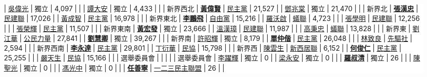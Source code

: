 | [吳偉光](https://zh.wikipedia.org/wiki/吳偉光 "wikilink")        | 獨立                                                             | 4,097                                                 |          |
| [譚大安](https://zh.wikipedia.org/wiki/譚大安 "wikilink")        | 獨立                                                             | 4,433                                                 |          |
| 新界西北                                                       | **[黃偉賢](../Page/黃偉賢.md "wikilink")**                           | [民主黨](../Page/民主黨_\(香港\).md "wikilink")               | 21,527   |
| [鄧兆棠](../Page/鄧兆棠.md "wikilink")                           | 獨立                                                             | 21,470                                                |          |
| 新界北                                                        | **[張漢忠](https://zh.wikipedia.org/wiki/張漢忠_\(香港\) "wikilink")** | [民建聯](https://zh.wikipedia.org/wiki/民建聯 "wikilink")   | 17,026   |
| [黃成智](../Page/黃成智.md "wikilink")                           | [民主黨](../Page/民主黨_\(香港\).md "wikilink")                        | 16,978                                                |          |
| 新界東北                                                       | **[李鵬飛](../Page/李鵬飛.md "wikilink")**                           | [自由黨](../Page/自由黨_\(香港\).md "wikilink")               | 15,216   |
| [羅沃啟](https://zh.wikipedia.org/wiki/羅沃啟 "wikilink")        | [蟻聯](https://zh.wikipedia.org/wiki/蟻聯 "wikilink")              | 4,723                                                 |          |
| [張學明](../Page/張學明.md "wikilink")                           | [民建聯](https://zh.wikipedia.org/wiki/民建聯 "wikilink")            | 12,256                                                |          |
| [張榮輝](https://zh.wikipedia.org/wiki/張榮輝 "wikilink")        | [民主黨](../Page/民主黨_\(香港\).md "wikilink")                        | 11,507                                                |          |
| 新界東南                                                       | **[黃宏發](../Page/黃宏發.md "wikilink")**                           | 獨立                                                    | 23,666   |
| [溫漢璋](https://zh.wikipedia.org/wiki/溫漢璋 "wikilink")        | [民建聯](https://zh.wikipedia.org/wiki/民建聯 "wikilink")            | 11,987                                                |          |
| [高秉忠](https://zh.wikipedia.org/wiki/高秉忠 "wikilink")        | [蟻聯](https://zh.wikipedia.org/wiki/蟻聯 "wikilink")              | 13,828                                                |          |
| 新界東                                                        | [劉江華](../Page/劉江華.md "wikilink")                               | [公民力量](../Page/公民力量_\(香港\).md "wikilink")             | 27,841   |
| **[劉慧卿](../Page/劉慧卿.md "wikilink")**                       | 獨立                                                             | 39,267                                                |          |
| 新界南                                                        | [許昭輝](https://zh.wikipedia.org/wiki/許昭輝 "wikilink")            | 獨立                                                    | 8,179    |
| **[單仲偕](../Page/單仲偕.md "wikilink")**                       | [民主黨](../Page/民主黨_\(香港\).md "wikilink")                        | 26,048                                                |          |
| [林致良](https://zh.wikipedia.org/wiki/林致良 "wikilink")        | [先驅社](https://zh.wikipedia.org/wiki/先驅社 "wikilink")            | 2,594                                                 |          |
| 新界西南                                                       | **[李永達](../Page/李永達.md "wikilink")**                           | [民主黨](../Page/民主黨_\(香港\).md "wikilink")               | 29,801   |
| [丁衍華](https://zh.wikipedia.org/wiki/丁衍華 "wikilink")        | [民協](https://zh.wikipedia.org/wiki/民協 "wikilink")              | 15,798                                                |          |
| 新界西                                                        | [陳雲生](https://zh.wikipedia.org/wiki/陳雲生 "wikilink")            | [新西居聯](https://zh.wikipedia.org/wiki/新西居聯 "wikilink") | 6,152    |
| **[何俊仁](../Page/何俊仁.md "wikilink")**                       | [民主黨](../Page/民主黨_\(香港\).md "wikilink")                        | 25,255                                                |          |
| [嚴天生](../Page/嚴天生.md "wikilink")                           | [民協](https://zh.wikipedia.org/wiki/民協 "wikilink")              | 15,166                                                |          |
| 選舉委員會                                                      |                                                                |                                                       |          |
| 選舉委員會                                                      | [李躍輝](../Page/李躍輝.md "wikilink")                               | 獨立                                                    | 0        |
| [梁永安](https://zh.wikipedia.org/wiki/梁永安 "wikilink")        | 獨立                                                             | 0                                                     |          |
| **[羅叔清](../Page/羅叔清.md "wikilink")**                       | 獨立                                                             | 26                                                    |          |
| [陳聖光](https://zh.wikipedia.org/wiki/陳聖光 "wikilink")        | 獨立                                                             | 0                                                     |          |
| [馮光中](https://zh.wikipedia.org/wiki/馮光中 "wikilink")        | 獨立                                                             | 0                                                     |          |
| **[任善寧](../Page/任善寧.md "wikilink")**                       | [一二三民主聯盟](../Page/一二三民主聯盟.md "wikilink")                       | 26                                                    |          |